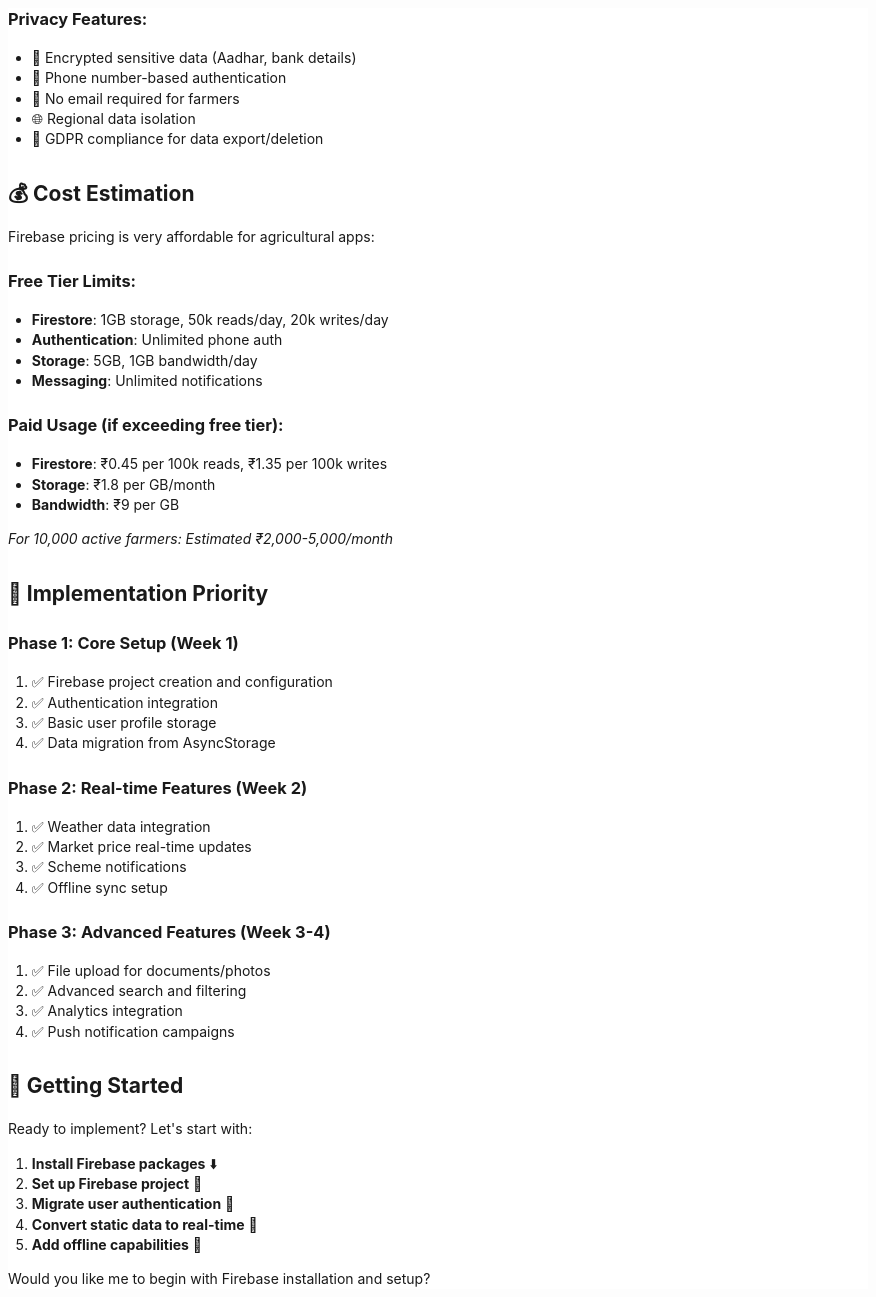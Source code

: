 ### Privacy Features:
- 🔐 Encrypted sensitive data (Aadhar, bank details)
- 📱 Phone number-based authentication
- 🚫 No email required for farmers
- 🌐 Regional data isolation
- 🔄 GDPR compliance for data export/deletion

## 💰 Cost Estimation

Firebase pricing is very affordable for agricultural apps:

### Free Tier Limits:
- **Firestore**: 1GB storage, 50k reads/day, 20k writes/day
- **Authentication**: Unlimited phone auth
- **Storage**: 5GB, 1GB bandwidth/day
- **Messaging**: Unlimited notifications

### Paid Usage (if exceeding free tier):
- **Firestore**: ₹0.45 per 100k reads, ₹1.35 per 100k writes
- **Storage**: ₹1.8 per GB/month
- **Bandwidth**: ₹9 per GB

*For 10,000 active farmers: Estimated ₹2,000-5,000/month*

## 🎯 Implementation Priority

### Phase 1: Core Setup (Week 1)
1. ✅ Firebase project creation and configuration
2. ✅ Authentication integration
3. ✅ Basic user profile storage
4. ✅ Data migration from AsyncStorage

### Phase 2: Real-time Features (Week 2)
1. ✅ Weather data integration
2. ✅ Market price real-time updates
3. ✅ Scheme notifications
4. ✅ Offline sync setup

### Phase 3: Advanced Features (Week 3-4)
1. ✅ File upload for documents/photos
2. ✅ Advanced search and filtering
3. ✅ Analytics integration
4. ✅ Push notification campaigns

## 🚀 Getting Started

Ready to implement? Let's start with:

1. **Install Firebase packages** ⬇️
2. **Set up Firebase project** 🔧
3. **Migrate user authentication** 👤
4. **Convert static data to real-time** 📡
5. **Add offline capabilities** 📱

Would you like me to begin with Firebase installation and setup?
